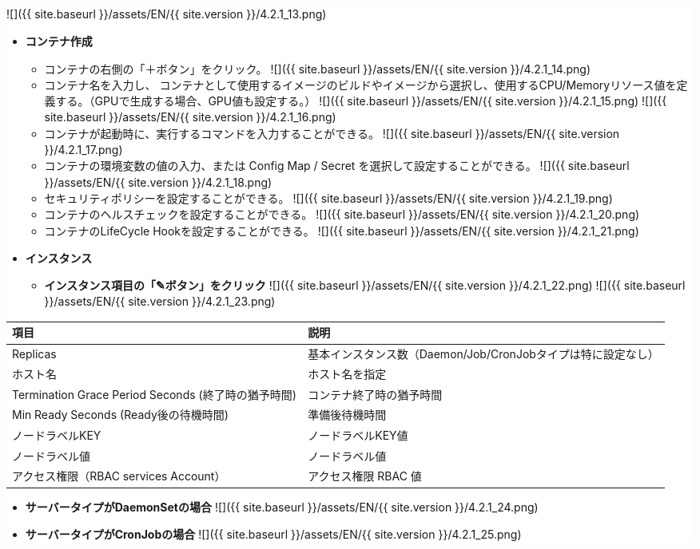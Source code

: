  ![]({{ site.baseurl }}/assets/EN/{{ site.version }}/4.2.1_13.png)

  * **コンテナ作成**

    * コンテナの右側の「＋ボタン」をクリック。
    ![]({{ site.baseurl }}/assets/EN/{{ site.version }}/4.2.1_14.png)
    * コンテナ名を入力し、 コンテナとして使用するイメージのビルドやイメージから選択し、使用するCPU/Memoryリソース値を定義する。（GPUで生成する場合、GPU値も設定する。）
    ![]({{ site.baseurl }}/assets/EN/{{ site.version }}/4.2.1_15.png)
    ![]({{ site.baseurl }}/assets/EN/{{ site.version }}/4.2.1_16.png)
    * コンテナが起動時に、実行するコマンドを入力することができる。
    ![]({{ site.baseurl }}/assets/EN/{{ site.version }}/4.2.1_17.png)
    * コンテナの環境変数の値の入力、または Config Map / Secret を選択して設定することができる。
    ![]({{ site.baseurl }}/assets/EN/{{ site.version }}/4.2.1_18.png)  
    * セキュリティポリシーを設定することができる。
    ![]({{ site.baseurl }}/assets/EN/{{ site.version }}/4.2.1_19.png)
    * コンテナのヘルスチェックを設定することができる。
    ![]({{ site.baseurl }}/assets/EN/{{ site.version }}/4.2.1_20.png)
    * コンテナのLifeCycle Hookを設定することができる。
    ![]({{ site.baseurl }}/assets/EN/{{ site.version }}/4.2.1_21.png)

* **インスタンス**

  * **インスタンス項目の「✎ボタン」をクリック**
  ![]({{ site.baseurl }}/assets/EN/{{ site.version }}/4.2.1_22.png)
  ![]({{ site.baseurl }}/assets/EN/{{ site.version }}/4.2.1_23.png)

| **項目** | **説明** |
| :--- | :--- |
| Replicas | 基本インスタンス数（Daemon/Job/CronJobタイプは特に設定なし） |
| ホスト名 | ホスト名を指定 |
|  Termination Grace Period Seconds (終了時の猶予時間) | コンテナ終了時の猶予時間 |
| Min Ready Seconds (Ready後の待機時間) | 準備後待機時間 |
| ノードラベルKEY | ノードラベルKEY値 |
| ノードラベル値 | ノードラベル値 |
| アクセス権限（RBAC services Account） | アクセス権限 RBAC 値 |

* **サーバータイプがDaemonSetの場合**
![]({{ site.baseurl }}/assets/EN/{{ site.version }}/4.2.1_24.png)

* **サーバータイプがCronJobの場合**
![]({{ site.baseurl }}/assets/EN/{{ site.version }}/4.2.1_25.png)
